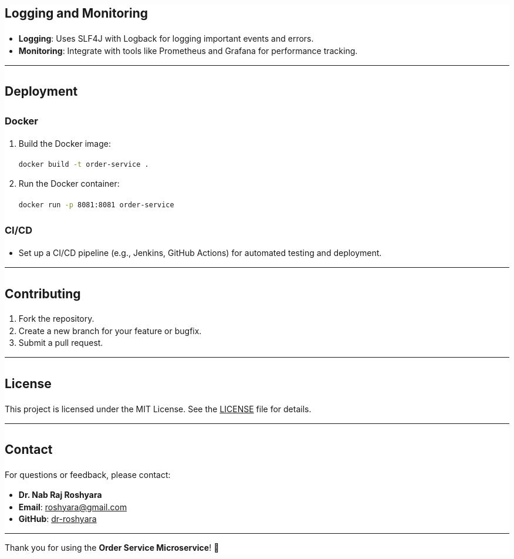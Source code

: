 ## **Logging and Monitoring**
- **Logging**: Uses SLF4J with Logback for logging important events and errors.
- **Monitoring**: Integrate with tools like Prometheus and Grafana for performance tracking.

---

## **Deployment**
### **Docker**
1. Build the Docker image:
   ```bash
   docker build -t order-service .
   ```
2. Run the Docker container:
   ```bash
   docker run -p 8081:8081 order-service
   ```

### **CI/CD**
- Set up a CI/CD pipeline (e.g., Jenkins, GitHub Actions) for automated testing and deployment.

---

## **Contributing**
1. Fork the repository.
2. Create a new branch for your feature or bugfix.
3. Submit a pull request.

---

## **License**
This project is licensed under the MIT License. See the [LICENSE](LICENSE) file for details.

---

## **Contact**
For questions or feedback, please contact:
- **Dr. Nab Raj Roshyara**
- **Email**: roshyara@gmail.com
- **GitHub**: [dr-roshyara](https://github.com/dr-roshyara)

---

Thank you for using the **Order Service Microservice**! 🚀